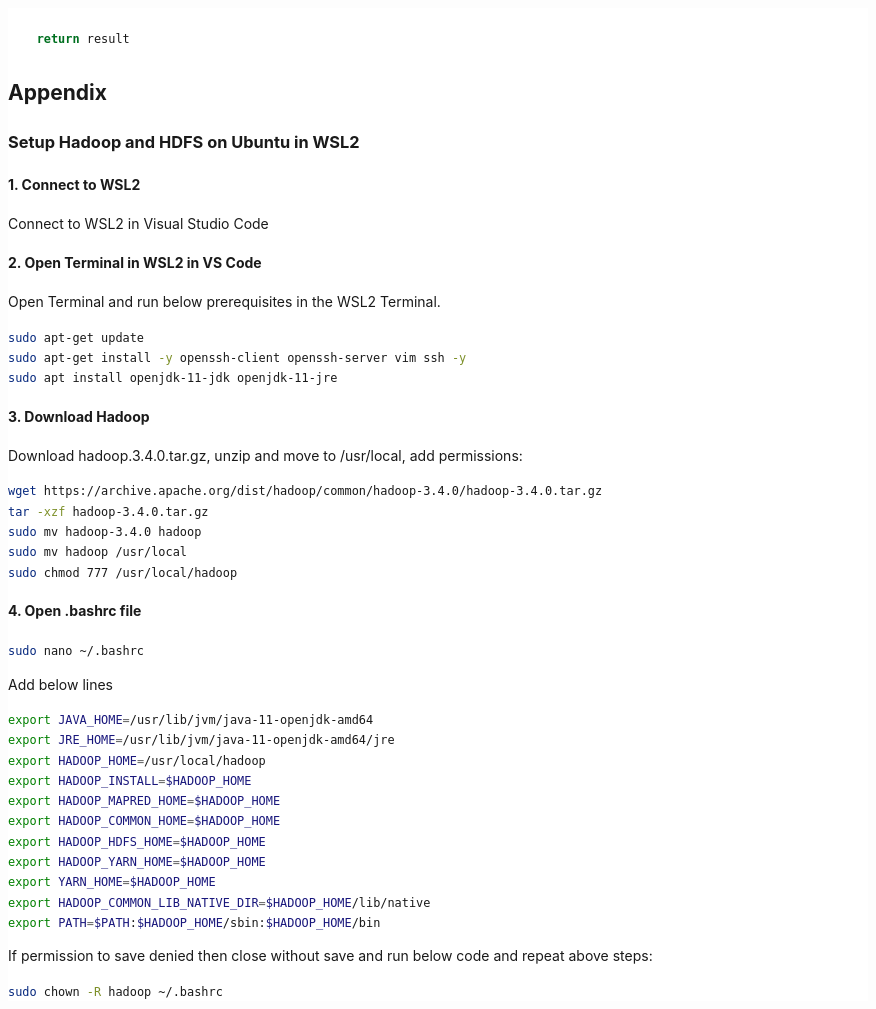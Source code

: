 ```python

    return result
```
## Appendix
### Setup Hadoop and HDFS on Ubuntu in WSL2

#### 1. Connect to WSL2 
Connect to WSL2 in Visual Studio Code 
#### 2. Open Terminal in WSL2 in VS Code

Open Terminal and run below prerequisites in the WSL2 Terminal.
```bash
sudo apt-get update
sudo apt-get install -y openssh-client openssh-server vim ssh -y
sudo apt install openjdk-11-jdk openjdk-11-jre
```

#### 3. Download Hadoop

Download hadoop.3.4.0.tar.gz, unzip and move to /usr/local, add permissions:


```bash
wget https://archive.apache.org/dist/hadoop/common/hadoop-3.4.0/hadoop-3.4.0.tar.gz
tar -xzf hadoop-3.4.0.tar.gz
sudo mv hadoop-3.4.0 hadoop
sudo mv hadoop /usr/local
sudo chmod 777 /usr/local/hadoop
```

#### 4. Open .bashrc file

```bash
sudo nano ~/.bashrc
```
Add below lines

```bash
export JAVA_HOME=/usr/lib/jvm/java-11-openjdk-amd64
export JRE_HOME=/usr/lib/jvm/java-11-openjdk-amd64/jre
export HADOOP_HOME=/usr/local/hadoop
export HADOOP_INSTALL=$HADOOP_HOME
export HADOOP_MAPRED_HOME=$HADOOP_HOME
export HADOOP_COMMON_HOME=$HADOOP_HOME
export HADOOP_HDFS_HOME=$HADOOP_HOME
export HADOOP_YARN_HOME=$HADOOP_HOME
export YARN_HOME=$HADOOP_HOME
export HADOOP_COMMON_LIB_NATIVE_DIR=$HADOOP_HOME/lib/native
export PATH=$PATH:$HADOOP_HOME/sbin:$HADOOP_HOME/bin
```

If permission to save denied then close without save and run below code and repeat above steps:
```bash
sudo chown -R hadoop ~/.bashrc
```
